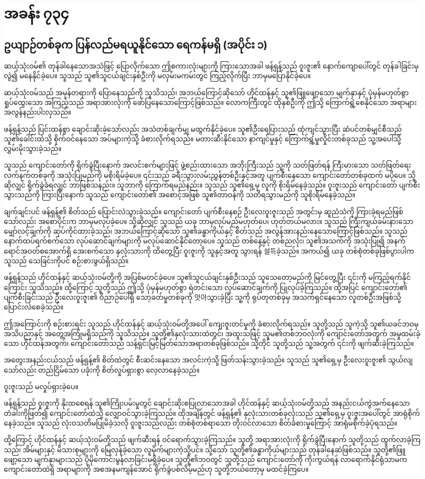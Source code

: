 # အခန်း ၇၃၄

## ဥယျာဉ်တစ်ခုက ပြန်လည်မရယူနိုင်သော ရေကန်မရှိ (အပိုင်း ၁)

ဆယ့်သုံးဝမ်၏ တုန်ခါနေသောအသံဖြင့် ပြောလိုက်သော ဤစကားလုံးများကို ကြားသောအခါ ဖန့်ရှန့်သည် ဝူးဇူး၏ နောက်ကျောပေါ်တွင် တုန်ခါခြင်းမှလွဲ၍ မနေနိုင်ခဲ့ပေ။ သူသည် သူ၏သူငယ်ချင်းနှစ်ဦးကို မလှမ်းမကမ်းတွင် ကြည့်လိုက်ပြီး ဘာမှမပြောနိုင်ခဲ့ပေ။

ဆယ့်သုံးဝမ်သည် အမှန်တရားကို ပြောနေသည်ကို သူသိသည်၊ အဘယ်ကြောင့်ဆိုသော် ဟိုင်ထန်နှင့် သူ၏ဖြူဖျော့သော မျက်နှာနှင့် ပုံမှန်မဟုတ်စွာ ရှုပ်ထွေးသော အကြည့်သည် အရာအားလုံးကို ဖော်ပြနေသောကြောင့်ဖြစ်သည်။ လောကကြီးတွင် ထိုနှစ်ဦးကို ဤသို့ ကြောက်ရွံ့စေနိုင်သော အရာများ အလွန်နည်းပါးလှသည်။

ဖန့်ရှန့်သည် ပြင်းထန်စွာ ချောင်းဆိုးခဲ့သော်လည်း အသံတစ်ချက်မျှ မထွက်နိုင်ခဲ့ပေ။ သူ၏ဦးရေပြားသည် ထုံကျင်သွားပြီး ဆံပင်တစ်မျှင်စီသည် သူ၏ခေါင်းထဲသို့ စိုက်ဝင်နေသော အပ်များကဲ့သို့ ခံစားလိုက်ရသည်။ မတားဆီးနိုင်သော နာကျင်မှုနှင့် ကြောက်ရွံ့မှုလှိုင်းတစ်ခုသည် သူ့အပေါ်သို့ လွှမ်းမိုးသွားခဲ့သည်။

သူသည် ကျောင်းတော်ကို ရိုက်ခွဲပြီးနောက် အလင်းစက်များဖြင့် ဖွဲ့စည်းထားသော အဘိုးကြီးသည် သူ့ကို သတ်ဖြတ်ရန် ကြီးမားသော သတ်ဖြတ်ရေးလက်နက်တစ်ခုကို အသုံးပြုမည်ကို မစိုးရိမ်ခဲ့ပေ။ ၎င်းသည် ခရီးသွားလမ်းညွှန်တစ်ဦးနှင့်အတူ ပျက်စီးနေသော ကျောင်းတော်တစ်ခုထက် မပိုပေ။ သို့ဆိုလျှင် ရိုက်ခွဲခံရလျှင် ဘာဖြစ်သနည်း။ သူဘာကို ကြောက်ရမည်နည်း။ သူသည် သူ၏ရှေ့မှ လူကို စိုးရိမ်နေခဲ့သည်။ ဝူးဇူးသည် ကျောင်းတော် ပျက်စီးသွားသည်ကို ကြားပြီးနောက် သူသည် ကျောင်းတော်၏ အစောင့်အဖြစ် သူ၏တာဝန်ကို သတိရသွားမည်ကို သူစိုးရိမ်နေခဲ့သည်။

ချက်ချင်းပင် ဖန့်ရှန့်၏ စိတ်သည် ပြောင်းလဲသွားခဲ့သည်။ ကျောင်းတော် ပျက်စီးနေစဉ် ဦးလေးဝူးဇူးသည် အတွင်းမှ ဆူညံသံကို ကြားခဲ့ရမည်ဖြစ်သော်လည်း အစောပိုင်းက ဘာမှမလုပ်ခဲ့ပေ။ သို့ဆိုလျှင် သူသည် ယခု ဘာမှလုပ်မည်မဟုတ်ပေ၊ ဟုတ်တယ်မလား။ သူသည် ကြီးကျယ်ခမ်းနားသော မျှော်လင့်ချက်ကို ဆုပ်ကိုင်ထားခဲ့သည်၊ အဘယ်ကြောင့်ဆိုသော် သူ၏ခန္ဓာကိုယ်နှင့် စိတ်သည် အလွန်အားနည်းနေသောကြောင့်ဖြစ်သည်။ သူသည် နောက်ထပ်ရက်စက်သော လုပ်ဆောင်ချက်များကို မလုပ်ဆောင်နိုင်တော့ပေ။ သူသည် တစ်နေ့နှင့် တစ်ညလုံး၊ သူ၏အသက်ကို အသုံးပြု၍ အနက်ရောင်အဝတ်စအောက်ရှိ အေးစက်သော နှလုံးသားကို ထိတွေ့ပြီး ဝူးဇူးကို သူနှင့်အတူ သွားရန် 설득ခဲ့သည်။ အကယ်၍ ယခု တစ်စုံတစ်ခုဖြစ်ပွားပါက သူသည် သေခြင်းကိုပင် စဉ်းစားဖွယ်ရှိသည်။

ဖန့်ရှန့်သည် ဟိုင်ထန်နှင့် ဆယ့်သုံးဝမ်တို့ကို အပြစ်မတင်ခဲ့ပေ။ သူ၏သူငယ်ချင်းနှစ်ဦးသည် သူသေတော့မည်ကို မြင်တွေ့ပြီး ၎င်းကို မကြည့်ရက်နိုင်ကြောင်း သူသိသည်။ ထို့ကြောင့် သူတို့သည် ဤသို့ ပုံမှန်မဟုတ်စွာ ရဲတင်းသော လုပ်ဆောင်ချက်ကို ပြုလုပ်ခဲ့ကြသည်။ ထို့အပြင် ကျောင်းတော်၏ ပျက်စီးခြင်းသည် ဦးလေးဝူးဇူး၏ ဝိညာဉ်ပေါ်ရှိ သော့ခတ်မှုတစ်ခုကို 앗아သွားခဲ့ပြီး သူ့ကို ရုပ်တုတစ်ခုမှ အသက်ရှင်နေသော လူတစ်ဦးအဖြစ်သို့ ပြောင်းလဲစေခဲ့သည်။

ဤအကြောင်းကို စဉ်းစားရင်း သူသည် ဟိုင်ထန်နှင့် ဆယ့်သုံးဝမ်တို့အပေါ် ကျေးဇူးတင်မှုကို ခံစားလိုက်ရသည်။ သူတို့သည် သူကဲ့သို့ သူ၏ယခင်ဘဝမှ အသိပညာနှင့် အတွေ့အကြုံမရှိသည်ကို သူသိသည်။ သူတို့၏နှလုံးသားထဲတွင်၊ အထူးသဖြင့် သူမ၏တစ်ဘဝလုံးကို ကျောင်းတော်အတွက် အမှုထမ်းခဲ့သော ဟိုင်ထန်အတွက်၊ ကျောင်းတော်သည် သန့်ရှင်းမြင့်မြတ်သောအရာတစ်ခုဖြစ်သည်။ သို့တိုင် သူတို့သည် သူ့အတွက် ၎င်းကို ဖျက်ဆီးခဲ့ကြသည်။

အတွေးအနည်းငယ်သည် ဖန့်ရှန့်၏ စိတ်ထဲတွင် စီးဆင်းနေသော အလင်းကဲ့သို့ ဖြတ်သန်းသွားခဲ့သည်။ သူသည် သူ၏ရှေ့မှ ဦးလေးဝူးဇူး၏ သွယ်လျသော်လည်း တည်ငြိမ်သော ပခုံးကို စိတ်လှုပ်ရှားစွာ လေ့လာနေခဲ့သည်။

ဝူးဇူးသည် မလှုပ်ရှားခဲ့ပေ။

ဖန့်ရှန့်သည် ဝူးဇူးကို နိုးထစေရန် သူ၏ကြိုးပမ်းမှုတွင် ချောင်းဆိုးစပြုလာသောအခါ ဟိုင်ထန်နှင့် ဆယ့်သုံးဝမ်တို့သည် အနည်းငယ်ကွဲအက်နေသော တံခါးကိုဖြတ်၍ ကျောင်းတော်ထဲသို့ လျှောဝင်သွားခဲ့ကြသည်။ ထိုအချိန်တွင် ဖန့်ရှန့်၏ နှလုံးသားတစ်ခုလုံးသည် သူ၏ရှေ့မှ ဝူးဇူးအပေါ်တွင် အာရုံစိုက်နေခဲ့သည်။ သူသည် လုံးဝသတိမပြုမိခဲ့သလို ဝူးဇူးသည်လည်း တစ်စုံတစ်ရာသော တိုးဝင်လာသော စိတ်ခံစားမှုကြောင့် အာရုံမစိုက်ခဲ့ပုံရသည်။

ထို့ကြောင့် ဟိုင်ထန်နှင့် ဆယ့်သုံးဝမ်တို့သည် ဖျက်ဆီးရန် ဝင်ရောက်သွားခဲ့ကြသည်။ သူတို့ အရာအားလုံးကို ရိုက်ခွဲပြီးနောက် သူတို့သည် ထွက်လာခဲ့ကြသည်၊ အိမ်များနှင့် မိသားစုများကို မြေလှန်ခဲ့သော လူမိုက်များကဲ့သို့ပင်။ သို့သော် သူတို့၏ခန္ဓာကိုယ်များသည် တုန်ခါနေဆဲဖြစ်သည်။ သူတို့၏ဖြူဖျော့သော မျက်နှာများသည် ပိုမိုကောင်းမွန်လာခြင်းမရှိခဲ့ပေ။ သူတို့၏ဘဝတွင် သူတို့သည် ကျောင်းတော်ကို ကိုးကွယ်ရန် လာရောက်နိုင်ရုံသာမက ကျောင်းတော်ထဲရှိ အရာများကို အစအနမကျန်အောင် ရိုက်ခွဲပစ်လိမ့်မည်ဟု သူတို့ဘယ်တော့မှ မထင်ခဲ့ကြပေ။
